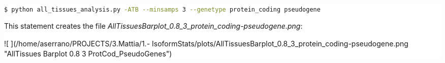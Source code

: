 ```bash
$ python all_tissues_analysis.py -ATB --minsamps 3 --genetype protein_coding pseudogene
```

This statement creates the file *AllTissuesBarplot_0.8_3_protein_coding-pseudogene.png*:

![ ](/home/aserrano/PROJECTS/3.Mattia/1.- IsoformStats/plots/AllTissuesBarplot_0.8_3_protein_coding-pseudogene.png  "AllTissues Barplot 0.8 3 ProtCod_PseudoGenes")
